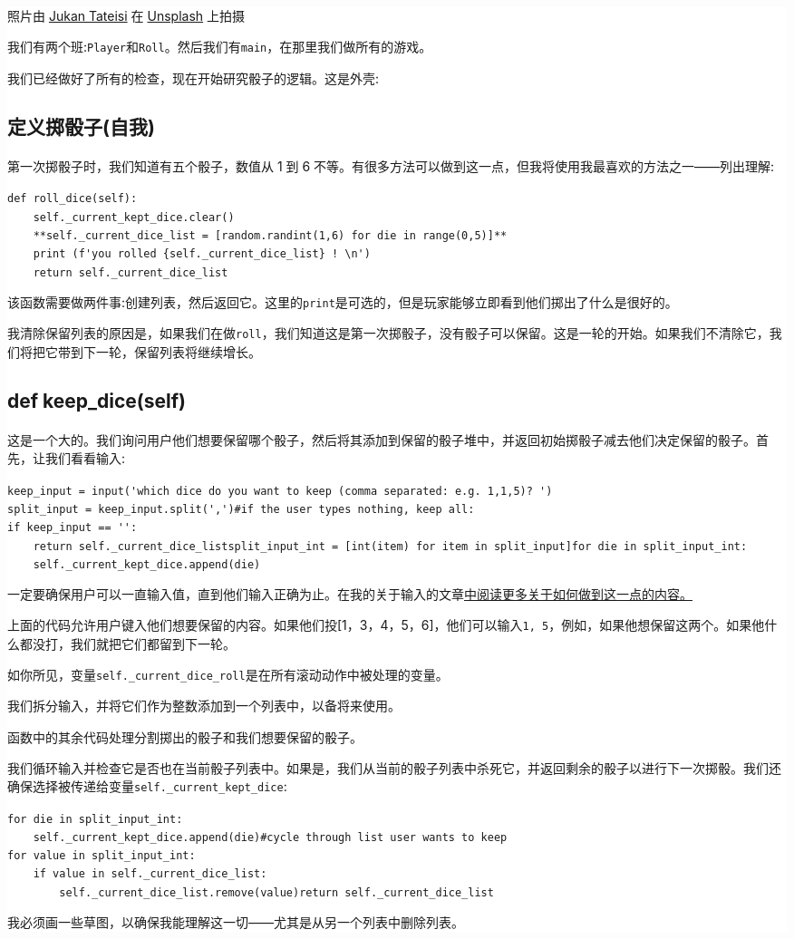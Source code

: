 照片由 [Jukan Tateisi](https://unsplash.com/@tateisimikito?utm_source=medium&utm_medium=referral) 在 [Unsplash](https://unsplash.com?utm_source=medium&utm_medium=referral) 上拍摄

我们有两个班:`Player`和`Roll`。然后我们有`main`，在那里我们做所有的游戏。

我们已经做好了所有的检查，现在开始研究骰子的逻辑。这是外壳:

## 定义掷骰子(自我)

第一次掷骰子时，我们知道有五个骰子，数值从 1 到 6 不等。有很多方法可以做到这一点，但我将使用我最喜欢的方法之一——列出理解:

```
def roll_dice(self):
    self._current_kept_dice.clear()
    **self._current_dice_list = [random.randint(1,6) for die in range(0,5)]**
    print (f'you rolled {self._current_dice_list} ! \n') 
    return self._current_dice_list
```

该函数需要做两件事:创建列表，然后返回它。这里的`print`是可选的，但是玩家能够立即看到他们掷出了什么是很好的。

我清除保留列表的原因是，如果我们在做`roll`，我们知道这是第一次掷骰子，没有骰子可以保留。这是一轮的开始。如果我们不清除它，我们将把它带到下一轮，保留列表将继续增长。

## def keep_dice(self)

这是一个大的。我们询问用户他们想要保留哪个骰子，然后将其添加到保留的骰子堆中，并返回初始掷骰子减去他们决定保留的骰子。首先，让我们看看输入:

```
keep_input = input('which dice do you want to keep (comma separated: e.g. 1,1,5)? ')
split_input = keep_input.split(',')#if the user types nothing, keep all:
if keep_input == '':
    return self._current_dice_listsplit_input_int = [int(item) for item in split_input]for die in split_input_int:
    self._current_kept_dice.append(die)
```

一定要确保用户可以一直输入值，直到他们输入正确为止。在我的关于输入的文章[中阅读更多关于如何做到这一点的内容。](https://medium.com/better-programming/how-you-make-sure-input-is-the-type-you-want-it-to-be-in-python-521f3565a66d)

上面的代码允许用户键入他们想要保留的内容。如果他们投[1，3，4，5，6]，他们可以输入`1, 5`，例如，如果他想保留这两个。如果他什么都没打，我们就把它们都留到下一轮。

如你所见，变量`self._current_dice_roll`是在所有滚动动作中被处理的变量。

我们拆分输入，并将它们作为整数添加到一个列表中，以备将来使用。

函数中的其余代码处理分割掷出的骰子和我们想要保留的骰子。

我们循环输入并检查它是否也在当前骰子列表中。如果是，我们从当前的骰子列表中杀死它，并返回剩余的骰子以进行下一次掷骰。我们还确保选择被传递给变量`self._current_kept_dice`:

```
for die in split_input_int:
    self._current_kept_dice.append(die)#cycle through list user wants to keep
for value in split_input_int:
    if value in self._current_dice_list:
        self._current_dice_list.remove(value)return self._current_dice_list
```

我必须画一些草图，以确保我能理解这一切——尤其是从另一个列表中删除列表。
